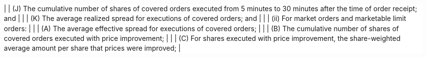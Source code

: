 |              |             (J) The cumulative number of shares of covered orders executed from 5 minutes to 30 minutes after the time of order receipt; and                                                                                                                                                                                                                                                                                                                                                                                                                                                                                                                                                                                                                                                                                                                                |
|              |             (K) The average realized spread for executions of covered orders; and                                                                                                                                                                                                                                                                                                                                                                                                                                                                                                                                                                                                                                                                                                                                                                                           |
|              |             (ii) For market orders and marketable limit orders:                                                                                                                                                                                                                                                                                                                                                                                                                                                                                                                                                                                                                                                                                                                                                                                                             |
|              |             (A) The average effective spread for executions of covered orders;                                                                                                                                                                                                                                                                                                                                                                                                                                                                                                                                                                                                                                                                                                                                                                                              |
|              |             (B) The cumulative number of shares of covered orders executed with price improvement;                                                                                                                                                                                                                                                                                                                                                                                                                                                                                                                                                                                                                                                                                                                                                                          |
|              |             (C) For shares executed with price improvement, the share-weighted average amount per share that prices were improved;                                                                                                                                                                                                                                                                                                                                                                                                                                                                                                                                                                                                                                                                                                                                          |